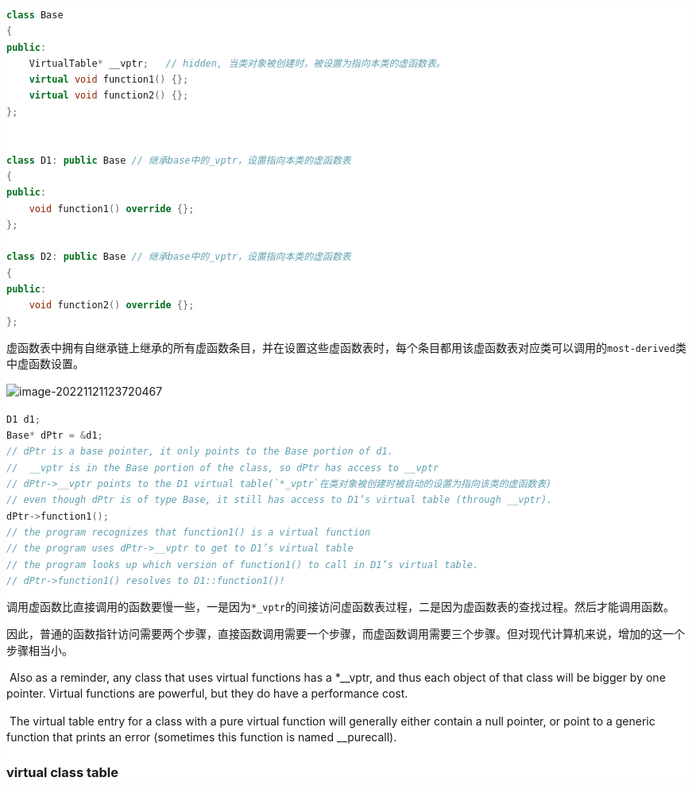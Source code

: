 ```c++
class Base
{
public:
    VirtualTable* __vptr;   // hidden, 当类对象被创建时，被设置为指向本类的虚函数表。
    virtual void function1() {};
    virtual void function2() {};
};


class D1: public Base // 继承base中的_vptr，设置指向本类的虚函数表
{
public:
    void function1() override {};
};

class D2: public Base // 继承base中的_vptr，设置指向本类的虚函数表
{
public:
    void function2() override {};
};
```

​		虚函数表中拥有自继承链上继承的所有虚函数条目，并在设置这些虚函数表时，每个条目都用该虚函数表对应类可以调用的`most-derived`类中虚函数设置。

![image-20221121123720467](https://gitee.com/masstsing/picgo-picserver/raw/master/image-20221121123720467.png)

```C++
D1 d1;
Base* dPtr = &d1;
// dPtr is a base pointer, it only points to the Base portion of d1. 
//  __vptr is in the Base portion of the class, so dPtr has access to __vptr
// dPtr->__vptr points to the D1 virtual table(`*_vptr`在类对象被创建时被自动的设置为指向该类的虚函数表)
// even though dPtr is of type Base, it still has access to D1’s virtual table (through __vptr).
dPtr->function1();
// the program recognizes that function1() is a virtual function
// the program uses dPtr->__vptr to get to D1’s virtual table
// the program looks up which version of function1() to call in D1’s virtual table. 
// dPtr->function1() resolves to D1::function1()!
```

​		调用虚函数比直接调用的函数要慢一些，一是因为`*_vptr`的间接访问虚函数表过程，二是因为虚函数表的查找过程。然后才能调用函数。

​		因此，普通的函数指针访问需要两个步骤，直接函数调用需要一个步骤，而虚函数调用需要三个步骤。但对现代计算机来说，增加的这一个步骤相当小。

​		Also as a reminder, any class that uses virtual functions has a *__vptr, and thus each object of that class will be bigger by one pointer. Virtual functions are powerful, but they do have a performance cost.

​		The virtual table entry for a class with a pure virtual function will generally either contain a null pointer, or point to a generic function that prints an error (sometimes this function is named __purecall).

### virtual class table
